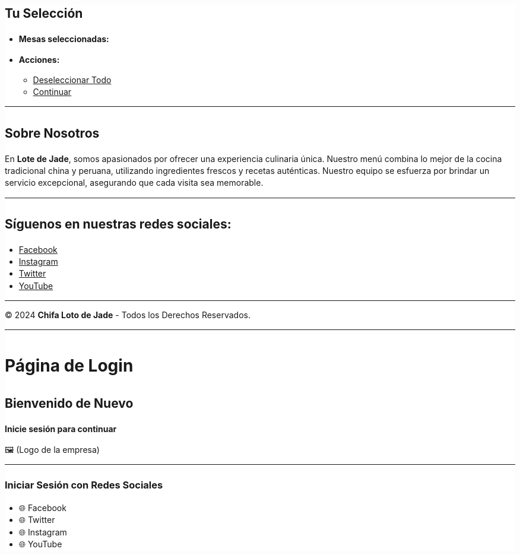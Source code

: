 
## Tu Selección

- **Mesas seleccionadas:**  
  <ul id="mesaSeleccionada"></ul>

- **Acciones:**
  - [Deseleccionar Todo](#)
  - [Continuar](Pago.html)

---

## Sobre Nosotros

En **Lote de Jade**, somos apasionados por ofrecer una experiencia culinaria única. Nuestro menú combina lo mejor de la cocina tradicional china y peruana, utilizando ingredientes frescos y recetas auténticas. Nuestro equipo se esfuerza por brindar un servicio excepcional, asegurando que cada visita sea memorable.

---

## Síguenos en nuestras redes sociales:

- [Facebook](#)  
- [Instagram](#)  
- [Twitter](#)  
- [YouTube](#)

---

&copy; 2024 **Chifa Loto de Jade** - Todos los Derechos Reservados.

---

<script src="../Controlador/scripts.js"></script>
<script src="../Controlador/scriptsMesas.js"></script>

# Página de Login

## Bienvenido de Nuevo

**Inicie sesión para continuar**

🖼️ (Logo de la empresa)

---

### Iniciar Sesión con Redes Sociales

- 🌐 Facebook
- 🌐 Twitter
- 🌐 Instagram
- 🌐 YouTube
